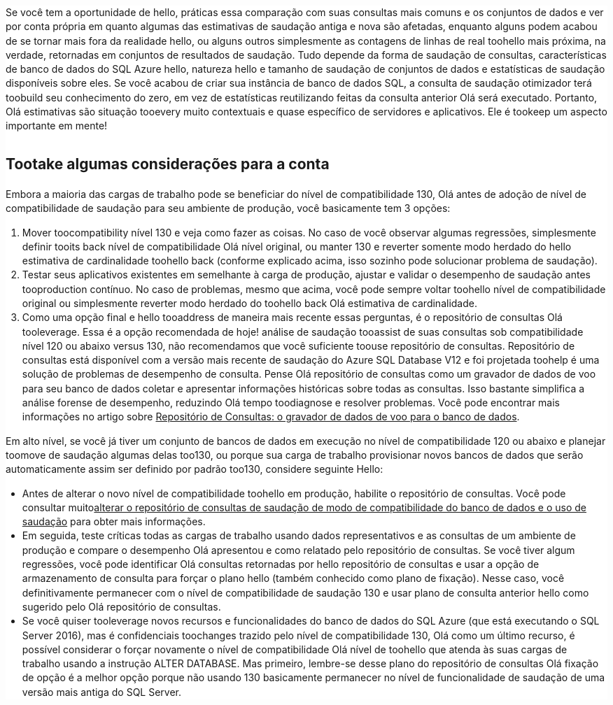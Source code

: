 Se você tem a oportunidade de hello, práticas essa comparação com suas consultas mais comuns e os conjuntos de dados e ver por conta própria em quanto algumas das estimativas de saudação antiga e nova são afetadas, enquanto alguns podem acabou de se tornar mais fora da realidade hello, ou alguns outros simplesmente as contagens de linhas de real toohello mais próxima, na verdade, retornadas em conjuntos de resultados de saudação. Tudo depende da forma de saudação de consultas, características de banco de dados do SQL Azure hello, natureza hello e tamanho de saudação de conjuntos de dados e estatísticas de saudação disponíveis sobre eles. Se você acabou de criar sua instância de banco de dados SQL, a consulta de saudação otimizador terá toobuild seu conhecimento do zero, em vez de estatísticas reutilizando feitas da consulta anterior Olá será executado. Portanto, Olá estimativas são situação tooevery muito contextuais e quase específico de servidores e aplicativos. Ele é tookeep um aspecto importante em mente!

## <a name="some-considerations-tootake-into-account"></a>Tootake algumas considerações para a conta
Embora a maioria das cargas de trabalho pode se beneficiar do nível de compatibilidade 130, Olá antes de adoção de nível de compatibilidade de saudação para seu ambiente de produção, você basicamente tem 3 opções:

1. Mover toocompatibility nível 130 e veja como fazer as coisas. No caso de você observar algumas regressões, simplesmente definir tooits back nível de compatibilidade Olá nível original, ou manter 130 e reverter somente modo herdado do hello estimativa de cardinalidade toohello back (conforme explicado acima, isso sozinho pode solucionar problema de saudação).
2. Testar seus aplicativos existentes em semelhante à carga de produção, ajustar e validar o desempenho de saudação antes tooproduction contínuo. No caso de problemas, mesmo que acima, você pode sempre voltar toohello nível de compatibilidade original ou simplesmente reverter modo herdado do toohello back Olá estimativa de cardinalidade.
3. Como uma opção final e hello tooaddress de maneira mais recente essas perguntas, é o repositório de consultas Olá tooleverage. Essa é a opção recomendada de hoje! análise de saudação tooassist de suas consultas sob compatibilidade nível 120 ou abaixo versus 130, não recomendamos que você suficiente toouse repositório de consultas. Repositório de consultas está disponível com a versão mais recente de saudação do Azure SQL Database V12 e foi projetada toohelp é uma solução de problemas de desempenho de consulta. Pense Olá repositório de consultas como um gravador de dados de voo para seu banco de dados coletar e apresentar informações históricas sobre todas as consultas. Isso bastante simplifica a análise forense de desempenho, reduzindo Olá tempo toodiagnose e resolver problemas. Você pode encontrar mais informações no artigo sobre [Repositório de Consultas: o gravador de dados de voo para o banco de dados](https://azure.microsoft.com/blog/query-store-a-flight-data-recorder-for-your-database/).

Em alto nível, se você já tiver um conjunto de bancos de dados em execução no nível de compatibilidade 120 ou abaixo e planejar toomove de saudação algumas delas too130, ou porque sua carga de trabalho provisionar novos bancos de dados que serão automaticamente assim ser definido por padrão too130, considere seguinte Hello:

* Antes de alterar o novo nível de compatibilidade toohello em produção, habilite o repositório de consultas. Você pode consultar muito[alterar o repositório de consultas de saudação de modo de compatibilidade do banco de dados e o uso de saudação](https://msdn.microsoft.com/library/bb895281.aspx) para obter mais informações.
* Em seguida, teste críticas todas as cargas de trabalho usando dados representativos e as consultas de um ambiente de produção e compare o desempenho Olá apresentou e como relatado pelo repositório de consultas. Se você tiver algum regressões, você pode identificar Olá consultas retornadas por hello repositório de consultas e usar a opção de armazenamento de consulta para forçar o plano hello (também conhecido como plano de fixação). Nesse caso, você definitivamente permanecer com o nível de compatibilidade de saudação 130 e usar plano de consulta anterior hello como sugerido pelo Olá repositório de consultas.
* Se você quiser tooleverage novos recursos e funcionalidades do banco de dados do SQL Azure (que está executando o SQL Server 2016), mas é confidenciais toochanges trazido pelo nível de compatibilidade 130, Olá como um último recurso, é possível considerar o forçar novamente o nível de compatibilidade Olá nível de toohello que atenda às suas cargas de trabalho usando a instrução ALTER DATABASE. Mas primeiro, lembre-se desse plano do repositório de consultas Olá fixação de opção é a melhor opção porque não usando 130 basicamente permanecer no nível de funcionalidade de saudação de uma versão mais antiga do SQL Server.